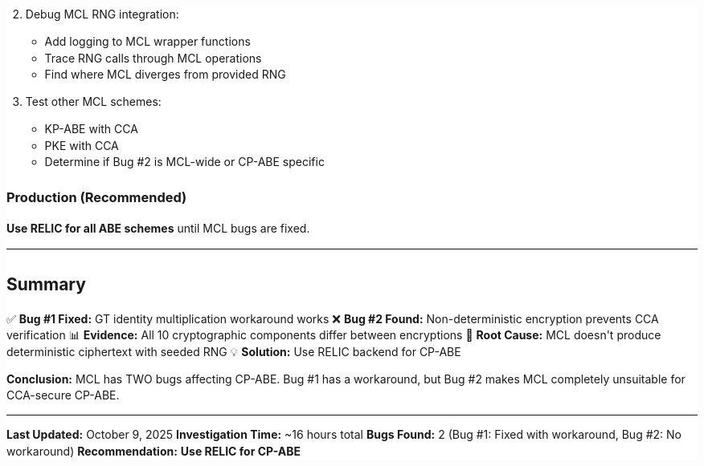 2. Debug MCL RNG integration:
   - Add logging to MCL wrapper functions
   - Trace RNG calls through MCL operations
   - Find where MCL diverges from provided RNG

3. Test other MCL schemes:
   - KP-ABE with CCA
   - PKE with CCA
   - Determine if Bug #2 is MCL-wide or CP-ABE specific

### Production (Recommended)
**Use RELIC for all ABE schemes** until MCL bugs are fixed.

---

## Summary

✅ **Bug #1 Fixed:** GT identity multiplication workaround works
❌ **Bug #2 Found:** Non-deterministic encryption prevents CCA verification
📊 **Evidence:** All 10 cryptographic components differ between encryptions
🎯 **Root Cause:** MCL doesn't produce deterministic ciphertext with seeded RNG
💡 **Solution:** Use RELIC backend for CP-ABE

**Conclusion:** MCL has TWO bugs affecting CP-ABE. Bug #1 has a workaround, but Bug #2 makes MCL completely unsuitable for CCA-secure CP-ABE.

---

**Last Updated:** October 9, 2025
**Investigation Time:** ~16 hours total
**Bugs Found:** 2 (Bug #1: Fixed with workaround, Bug #2: No workaround)
**Recommendation:** **Use RELIC for CP-ABE**

